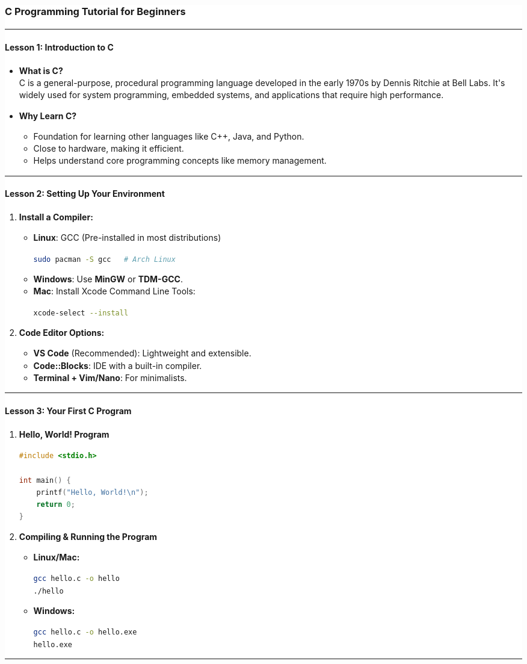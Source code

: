 ### C Programming Tutorial for Beginners

---

#### **Lesson 1: Introduction to C**
- **What is C?**  
  C is a general-purpose, procedural programming language developed in the early 1970s by Dennis Ritchie at Bell Labs. It's widely used for system programming, embedded systems, and applications that require high performance.

- **Why Learn C?**
  - Foundation for learning other languages like C++, Java, and Python.
  - Close to hardware, making it efficient.
  - Helps understand core programming concepts like memory management.

---

#### **Lesson 2: Setting Up Your Environment**

1. **Install a Compiler:**
   - **Linux**: GCC (Pre-installed in most distributions)
     ```bash
     sudo pacman -S gcc   # Arch Linux
     ```
   - **Windows**: Use **MinGW** or **TDM-GCC**.
   - **Mac**: Install Xcode Command Line Tools:
     ```bash
     xcode-select --install
     ```

2. **Code Editor Options:**
   - **VS Code** (Recommended): Lightweight and extensible.
   - **Code::Blocks**: IDE with a built-in compiler.
   - **Terminal + Vim/Nano**: For minimalists.

---

#### **Lesson 3: Your First C Program**

1. **Hello, World! Program**
   ```c
   #include <stdio.h>

   int main() {
       printf("Hello, World!\n");
       return 0;
   }
   ```

2. **Compiling & Running the Program**
   - **Linux/Mac:**
     ```bash
     gcc hello.c -o hello
     ./hello
     ```
   - **Windows:**
     ```bash
     gcc hello.c -o hello.exe
     hello.exe
     ```

---